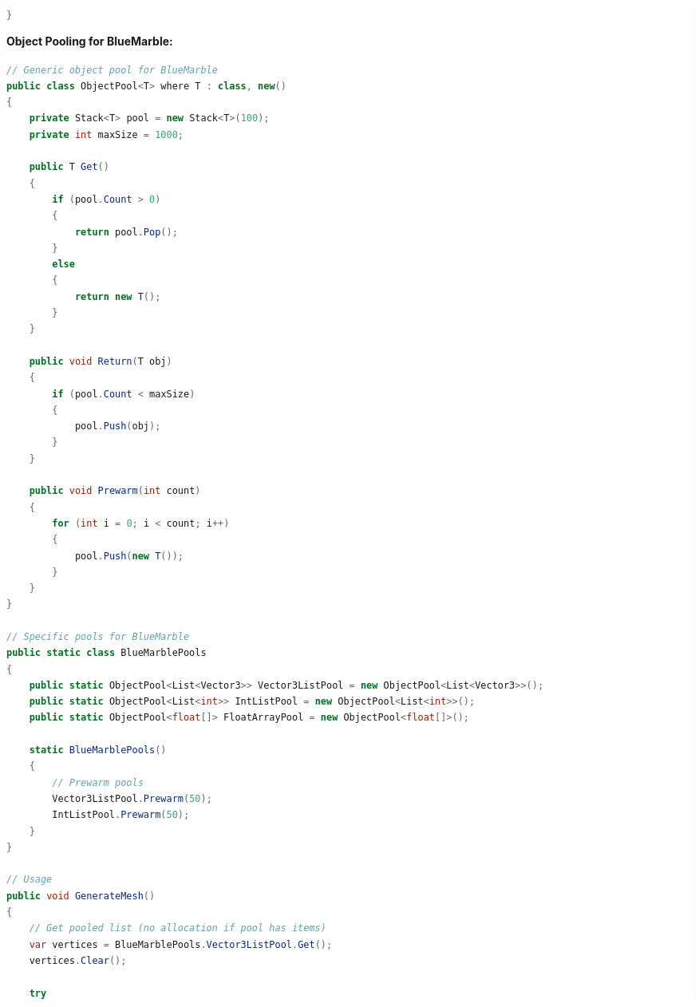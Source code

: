 ```csharp
}
```

**Object Pooling for BlueMarble:**

```csharp
// Generic object pool for BlueMarble
public class ObjectPool<T> where T : class, new()
{
    private Stack<T> pool = new Stack<T>(100);
    private int maxSize = 1000;
    
    public T Get()
    {
        if (pool.Count > 0)
        {
            return pool.Pop();
        }
        else
        {
            return new T();
        }
    }
    
    public void Return(T obj)
    {
        if (pool.Count < maxSize)
        {
            pool.Push(obj);
        }
    }
    
    public void Prewarm(int count)
    {
        for (int i = 0; i < count; i++)
        {
            pool.Push(new T());
        }
    }
}

// Specific pools for BlueMarble
public static class BlueMarblePools
{
    public static ObjectPool<List<Vector3>> Vector3ListPool = new ObjectPool<List<Vector3>>();
    public static ObjectPool<List<int>> IntListPool = new ObjectPool<List<int>>();
    public static ObjectPool<float[]> FloatArrayPool = new ObjectPool<float[]>();
    
    static BlueMarblePools()
    {
        // Prewarm pools
        Vector3ListPool.Prewarm(50);
        IntListPool.Prewarm(50);
    }
}

// Usage
public void GenerateMesh()
{
    // Get pooled list (no allocation if pool has items)
    var vertices = BlueMarblePools.Vector3ListPool.Get();
    vertices.Clear();
    
    try
```